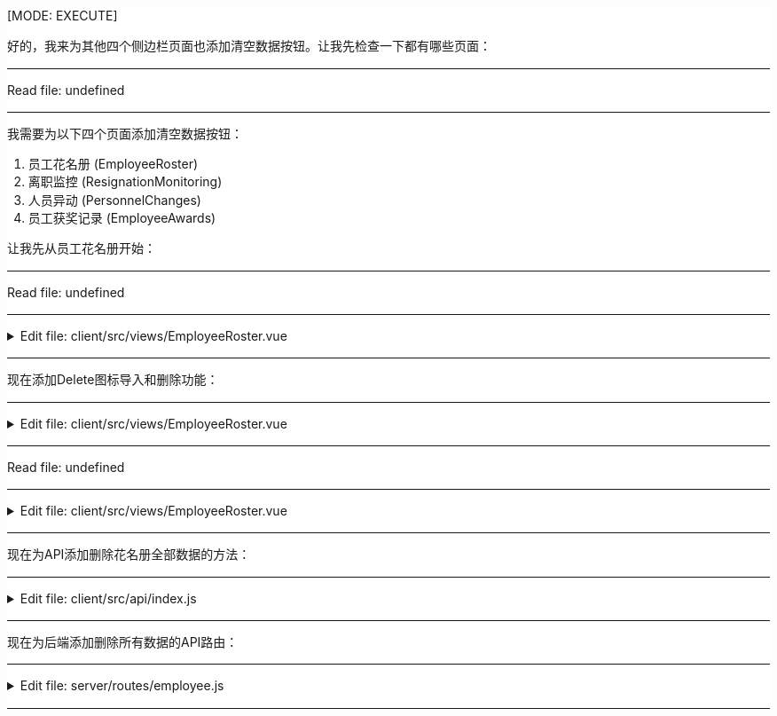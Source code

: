 [MODE: EXECUTE]

好的，我来为其他四个侧边栏页面也添加清空数据按钮。让我先检查一下都有哪些页面：


---

Read file: undefined

---

我需要为以下四个页面添加清空数据按钮：
1. 员工花名册 (EmployeeRoster)
2. 离职监控 (ResignationMonitoring) 
3. 人员异动 (PersonnelChanges)
4. 员工获奖记录 (EmployeeAwards)

让我先从员工花名册开始：


---

Read file: undefined

---

<details><summary>Edit file: client/src/views/EmployeeRoster.vue</summary></details>

---

现在添加Delete图标导入和删除功能：


---

<details><summary>Edit file: client/src/views/EmployeeRoster.vue</summary></details>

---

Read file: undefined

---

<details><summary>Edit file: client/src/views/EmployeeRoster.vue</summary></details>

---

现在为API添加删除花名册全部数据的方法：


---

<details><summary>Edit file: client/src/api/index.js</summary></details>

---

现在为后端添加删除所有数据的API路由：


---

<details><summary>Edit file: server/routes/employee.js</summary></details>

---